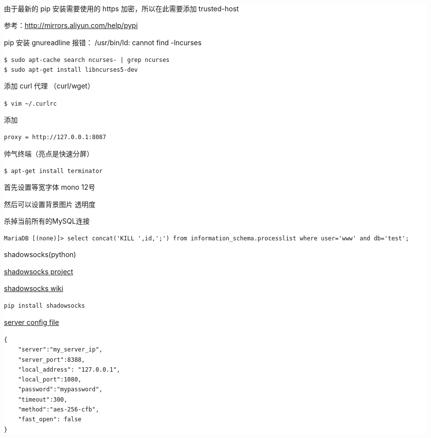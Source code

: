 由于最新的 pip 安装需要使用的 https 加密，所以在此需要添加 trusted-host

参考：http://mirrors.aliyun.com/help/pypi

pip 安装 gnureadline 报错： /usr/bin/ld: cannot find -lncurses
```
$ sudo apt-cache search ncurses- | grep ncurses
$ sudo apt-get install libncurses5-dev
```


添加 curl 代理 （curl/wget）
```
$ vim ~/.curlrc
```
添加
```
proxy = http://127.0.0.1:8087
```


帅气终端（亮点是快速分屏）
```
$ apt-get install terminator
```
首先设置等宽字体 mono 12号

然后可以设置背景图片 透明度


杀掉当前所有的MySQL连接
```
MariaDB [(none)]> select concat('KILL ',id,';') from information_schema.processlist where user='www' and db='test';
```


shadowsocks(python)

[shadowsocks project](https://github.com/shadowsocks/shadowsocks/tree/master)

[shadowsocks wiki](https://github.com/shadowsocks/shadowsocks/wiki)

```
pip install shadowsocks
```

[server config file](https://github.com/shadowsocks/shadowsocks/wiki/Configuration-via-Config-File)
```
{
    "server":"my_server_ip",
    "server_port":8388,
    "local_address": "127.0.0.1",
    "local_port":1080,
    "password":"mypassword",
    "timeout":300,
    "method":"aes-256-cfb",
    "fast_open": false
}
```
